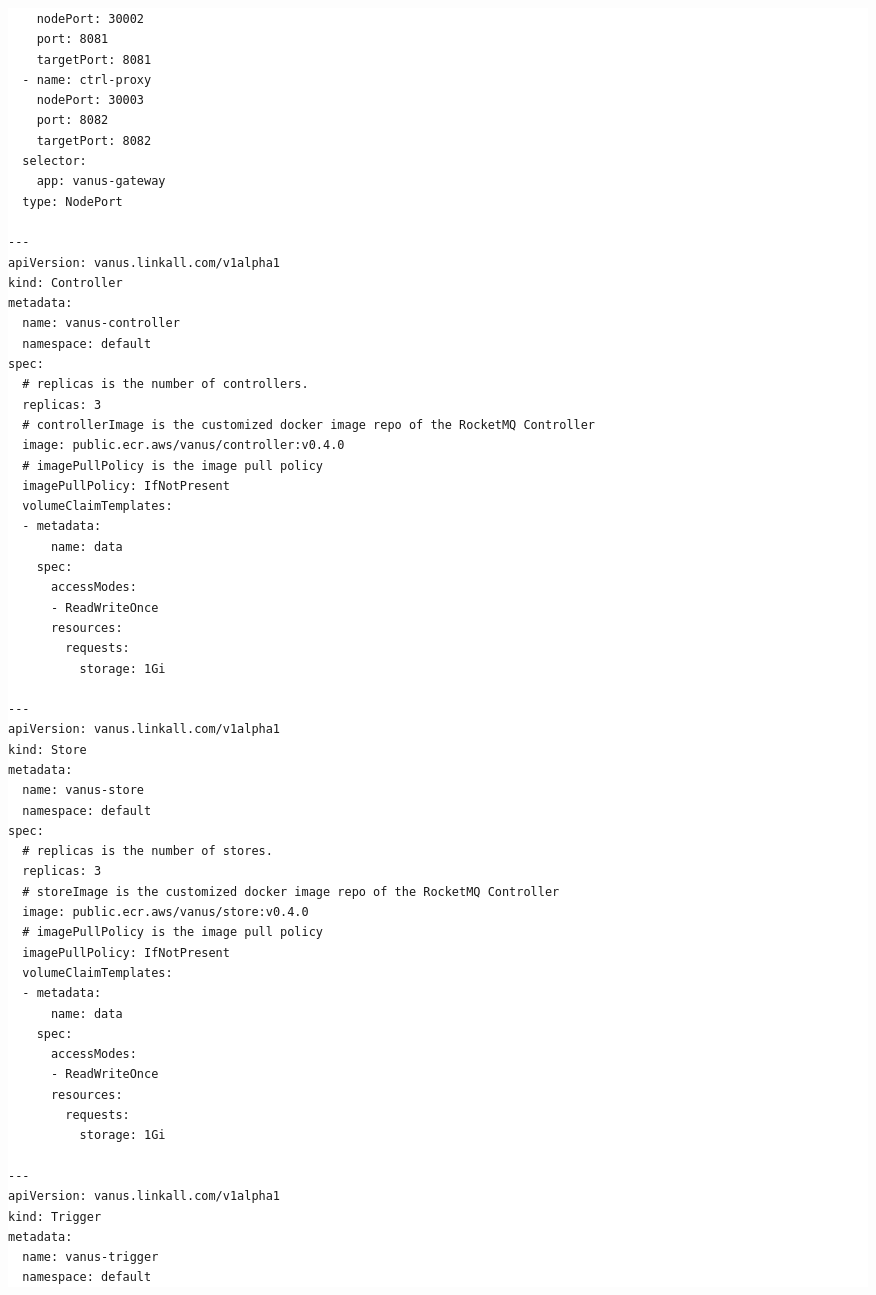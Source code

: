 ```
    nodePort: 30002
    port: 8081
    targetPort: 8081
  - name: ctrl-proxy
    nodePort: 30003
    port: 8082
    targetPort: 8082
  selector:
    app: vanus-gateway
  type: NodePort

---
apiVersion: vanus.linkall.com/v1alpha1
kind: Controller
metadata:
  name: vanus-controller
  namespace: default
spec:
  # replicas is the number of controllers.
  replicas: 3
  # controllerImage is the customized docker image repo of the RocketMQ Controller
  image: public.ecr.aws/vanus/controller:v0.4.0
  # imagePullPolicy is the image pull policy
  imagePullPolicy: IfNotPresent
  volumeClaimTemplates:
  - metadata:
      name: data
    spec:
      accessModes:
      - ReadWriteOnce
      resources:
        requests:
          storage: 1Gi

---
apiVersion: vanus.linkall.com/v1alpha1
kind: Store
metadata:
  name: vanus-store
  namespace: default
spec:
  # replicas is the number of stores.
  replicas: 3
  # storeImage is the customized docker image repo of the RocketMQ Controller
  image: public.ecr.aws/vanus/store:v0.4.0
  # imagePullPolicy is the image pull policy
  imagePullPolicy: IfNotPresent
  volumeClaimTemplates:
  - metadata:
      name: data
    spec:
      accessModes:
      - ReadWriteOnce
      resources:
        requests:
          storage: 1Gi

---
apiVersion: vanus.linkall.com/v1alpha1
kind: Trigger
metadata:
  name: vanus-trigger
  namespace: default
```